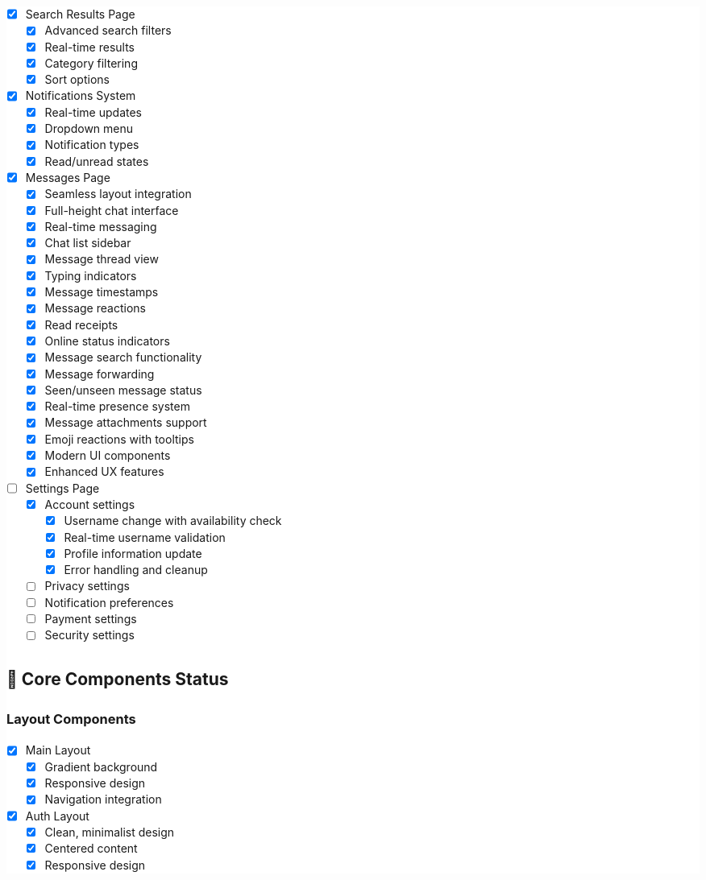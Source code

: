 - [x] Search Results Page
  - [x] Advanced search filters
  - [x] Real-time results
  - [x] Category filtering
  - [x] Sort options

- [x] Notifications System
  - [x] Real-time updates
  - [x] Dropdown menu
  - [x] Notification types
  - [x] Read/unread states

- [x] Messages Page
  - [x] Seamless layout integration
  - [x] Full-height chat interface
  - [x] Real-time messaging
  - [x] Chat list sidebar
  - [x] Message thread view
  - [x] Typing indicators
  - [x] Message timestamps
  - [x] Message reactions
  - [x] Read receipts
  - [x] Online status indicators
  - [x] Message search functionality
  - [x] Message forwarding
  - [x] Seen/unseen message status
  - [x] Real-time presence system
  - [x] Message attachments support
  - [x] Emoji reactions with tooltips
  - [x] Modern UI components
  - [x] Enhanced UX features

- [ ] Settings Page
  - [x] Account settings
    - [x] Username change with availability check
    - [x] Real-time username validation
    - [x] Profile information update
    - [x] Error handling and cleanup
  - [ ] Privacy settings
  - [ ] Notification preferences
  - [ ] Payment settings
  - [ ] Security settings

## 🧩 Core Components Status

### Layout Components
- [x] Main Layout
  - [x] Gradient background
  - [x] Responsive design
  - [x] Navigation integration

- [x] Auth Layout
  - [x] Clean, minimalist design
  - [x] Centered content
  - [x] Responsive design
